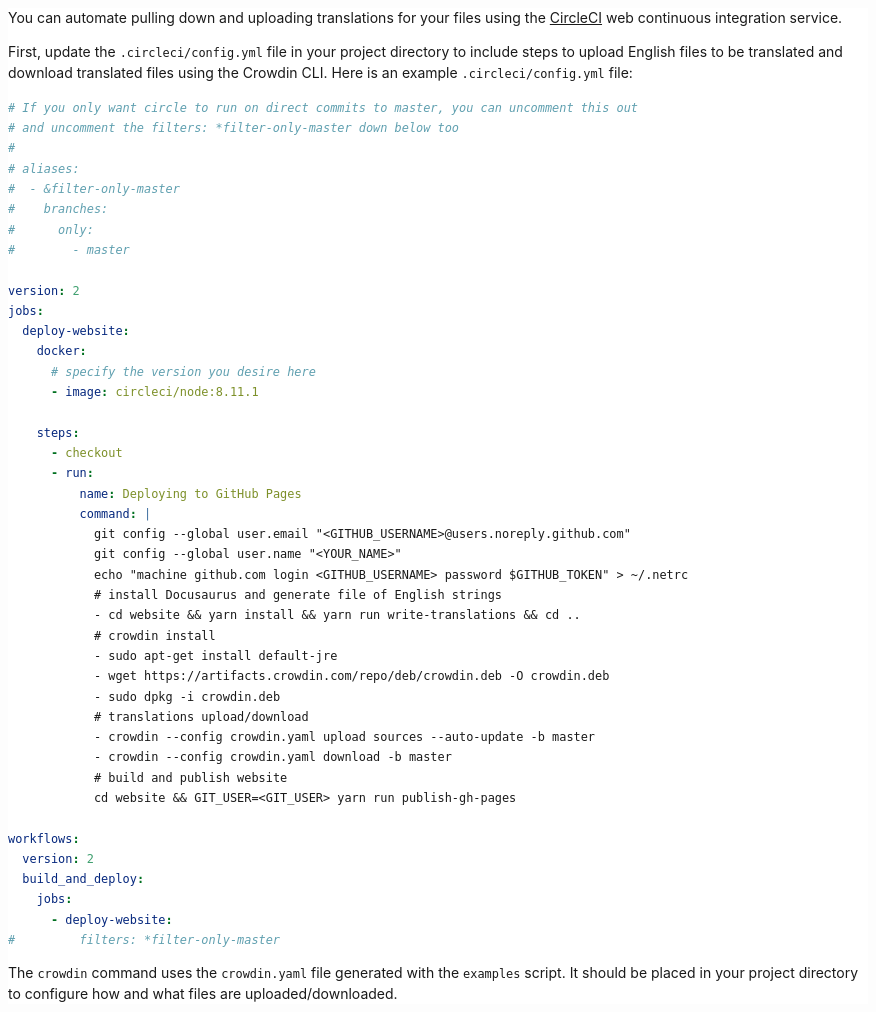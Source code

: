 You can automate pulling down and uploading translations for your files using the [CircleCI](https://circleci.com/) web continuous integration service.

First, update the `.circleci/config.yml` file in your project directory to include steps to upload English files to be translated and download translated files using the Crowdin CLI. Here is an example `.circleci/config.yml` file:

```yaml
# If you only want circle to run on direct commits to master, you can uncomment this out
# and uncomment the filters: *filter-only-master down below too
#
# aliases:
#  - &filter-only-master
#    branches:
#      only:
#        - master

version: 2
jobs:
  deploy-website:
    docker:
      # specify the version you desire here
      - image: circleci/node:8.11.1

    steps:
      - checkout
      - run:
          name: Deploying to GitHub Pages
          command: |
            git config --global user.email "<GITHUB_USERNAME>@users.noreply.github.com"
            git config --global user.name "<YOUR_NAME>"
            echo "machine github.com login <GITHUB_USERNAME> password $GITHUB_TOKEN" > ~/.netrc
            # install Docusaurus and generate file of English strings
            - cd website && yarn install && yarn run write-translations && cd ..
            # crowdin install
            - sudo apt-get install default-jre
            - wget https://artifacts.crowdin.com/repo/deb/crowdin.deb -O crowdin.deb
            - sudo dpkg -i crowdin.deb
            # translations upload/download
            - crowdin --config crowdin.yaml upload sources --auto-update -b master
            - crowdin --config crowdin.yaml download -b master
            # build and publish website
            cd website && GIT_USER=<GIT_USER> yarn run publish-gh-pages

workflows:
  version: 2
  build_and_deploy:
    jobs:
      - deploy-website:
#         filters: *filter-only-master
```

The `crowdin` command uses the `crowdin.yaml` file generated with the `examples` script. It should be placed in your project directory to configure how and what files are uploaded/downloaded.
